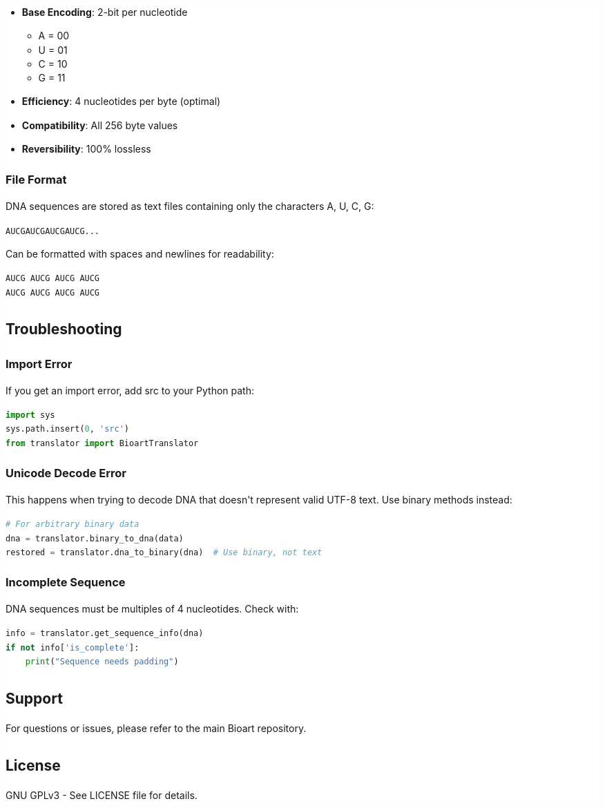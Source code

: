 - **Base Encoding**: 2-bit per nucleotide
  - A = 00
  - U = 01  
  - C = 10
  - G = 11

- **Efficiency**: 4 nucleotides per byte (optimal)
- **Compatibility**: All 256 byte values
- **Reversibility**: 100% lossless

### File Format

DNA sequences are stored as text files containing only the characters A, U, C, G:
```
AUCGAUCGAUCGAUCG...
```

Can be formatted with spaces and newlines for readability:
```
AUCG AUCG AUCG AUCG
AUCG AUCG AUCG AUCG
```

## Troubleshooting

### Import Error

If you get an import error, add src to your Python path:

```python
import sys
sys.path.insert(0, 'src')
from translator import BioartTranslator
```

### Unicode Decode Error

This happens when trying to decode DNA that doesn't represent valid UTF-8 text. Use binary methods instead:

```python
# For arbitrary binary data
dna = translator.binary_to_dna(data)
restored = translator.dna_to_binary(dna)  # Use binary, not text
```

### Incomplete Sequence

DNA sequences must be multiples of 4 nucleotides. Check with:

```python
info = translator.get_sequence_info(dna)
if not info['is_complete']:
    print("Sequence needs padding")
```

## Support

For questions or issues, please refer to the main Bioart repository.

## License

GNU GPLv3 - See LICENSE file for details.
